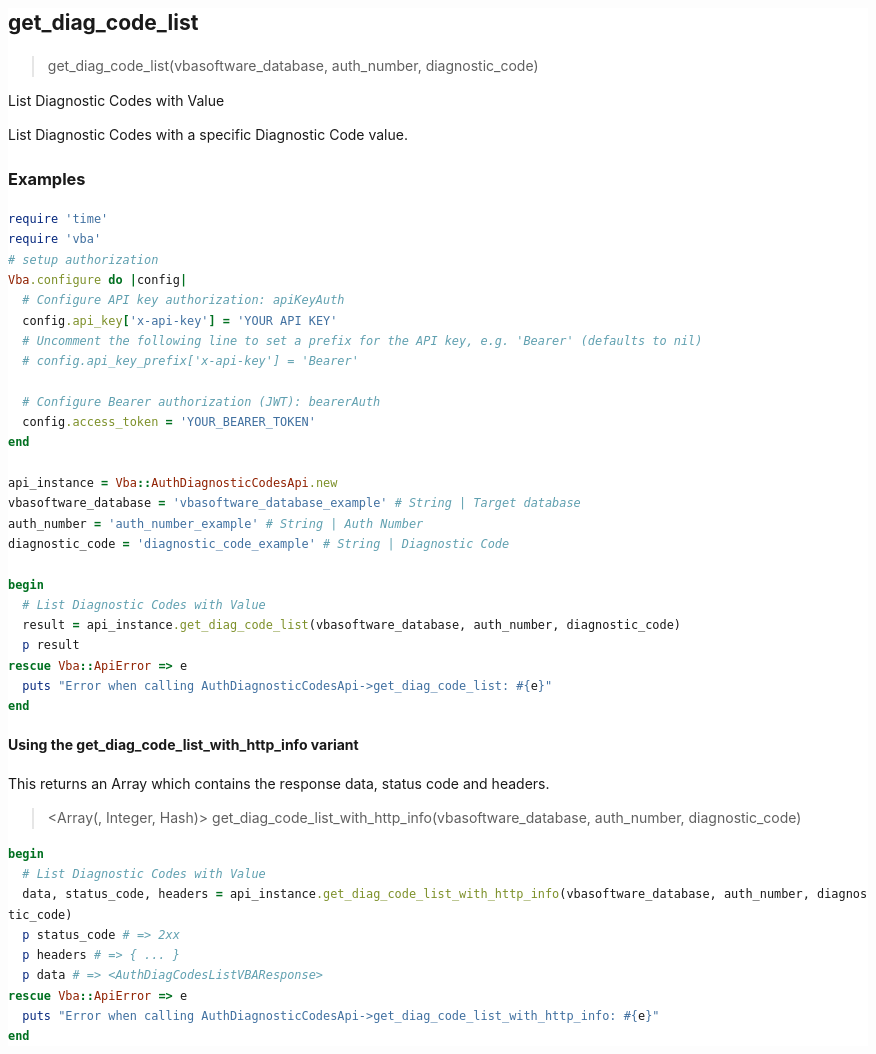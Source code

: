 
## get_diag_code_list

> <AuthDiagCodesListVBAResponse> get_diag_code_list(vbasoftware_database, auth_number, diagnostic_code)

List Diagnostic Codes with Value

List Diagnostic Codes with a specific Diagnostic Code value.

### Examples

```ruby
require 'time'
require 'vba'
# setup authorization
Vba.configure do |config|
  # Configure API key authorization: apiKeyAuth
  config.api_key['x-api-key'] = 'YOUR API KEY'
  # Uncomment the following line to set a prefix for the API key, e.g. 'Bearer' (defaults to nil)
  # config.api_key_prefix['x-api-key'] = 'Bearer'

  # Configure Bearer authorization (JWT): bearerAuth
  config.access_token = 'YOUR_BEARER_TOKEN'
end

api_instance = Vba::AuthDiagnosticCodesApi.new
vbasoftware_database = 'vbasoftware_database_example' # String | Target database
auth_number = 'auth_number_example' # String | Auth Number
diagnostic_code = 'diagnostic_code_example' # String | Diagnostic Code

begin
  # List Diagnostic Codes with Value
  result = api_instance.get_diag_code_list(vbasoftware_database, auth_number, diagnostic_code)
  p result
rescue Vba::ApiError => e
  puts "Error when calling AuthDiagnosticCodesApi->get_diag_code_list: #{e}"
end
```

#### Using the get_diag_code_list_with_http_info variant

This returns an Array which contains the response data, status code and headers.

> <Array(<AuthDiagCodesListVBAResponse>, Integer, Hash)> get_diag_code_list_with_http_info(vbasoftware_database, auth_number, diagnostic_code)

```ruby
begin
  # List Diagnostic Codes with Value
  data, status_code, headers = api_instance.get_diag_code_list_with_http_info(vbasoftware_database, auth_number, diagnostic_code)
  p status_code # => 2xx
  p headers # => { ... }
  p data # => <AuthDiagCodesListVBAResponse>
rescue Vba::ApiError => e
  puts "Error when calling AuthDiagnosticCodesApi->get_diag_code_list_with_http_info: #{e}"
end
```
